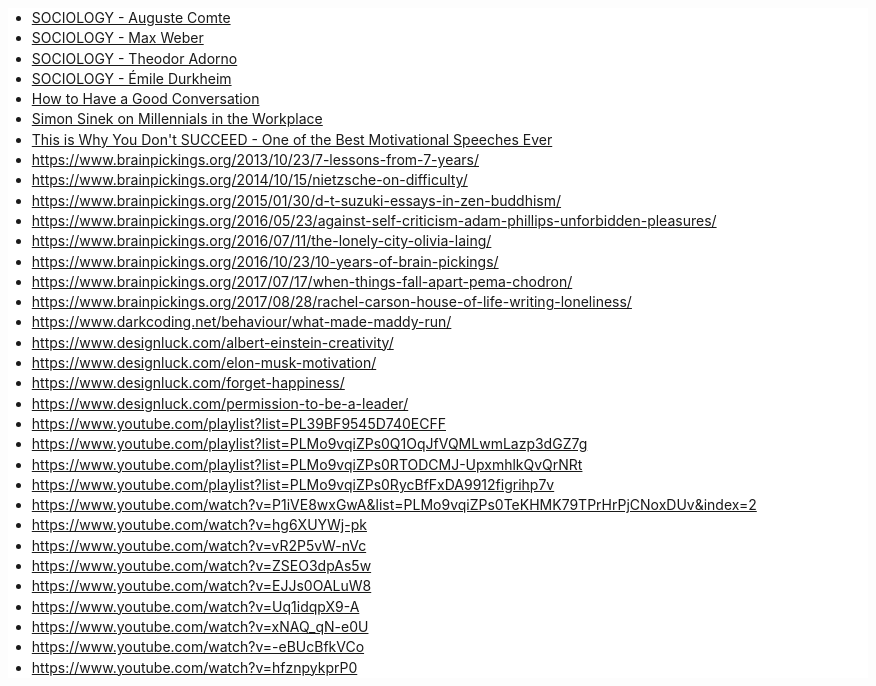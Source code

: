 - [ SOCIOLOGY - Auguste Comte ]( https://www.youtube.com/watch?v=OhVamhT4Q3s )
- [ SOCIOLOGY - Max Weber ]( https://www.youtube.com/watch?v=ICppFQ6Tabw )
- [ SOCIOLOGY - Theodor Adorno ]( https://www.youtube.com/watch?v=4YGnPgtWhsw )
- [ SOCIOLOGY - Émile Durkheim ]( https://www.youtube.com/watch?v=z9W0GQvONKc )
- [How to Have a Good Conversation](https://www.youtube.com/watch?v=iEg5_MaxFPo)
- [Simon Sinek on Millennials in the Workplace](https://www.youtube.com/watch?v=nvAcQHhCunw&index=17&list=PLMo9vqiZPs0QcndanMjwoQixhH2Pp6efI)
- [This is Why You Don't SUCCEED - One of the Best Motivational Speeches Ever](https://www.youtube.com/watch?v=3ev7GXzFTPg)
- https://www.brainpickings.org/2013/10/23/7-lessons-from-7-years/
- https://www.brainpickings.org/2014/10/15/nietzsche-on-difficulty/
- https://www.brainpickings.org/2015/01/30/d-t-suzuki-essays-in-zen-buddhism/
- https://www.brainpickings.org/2016/05/23/against-self-criticism-adam-phillips-unforbidden-pleasures/
- https://www.brainpickings.org/2016/07/11/the-lonely-city-olivia-laing/
- https://www.brainpickings.org/2016/10/23/10-years-of-brain-pickings/
- https://www.brainpickings.org/2017/07/17/when-things-fall-apart-pema-chodron/
- https://www.brainpickings.org/2017/08/28/rachel-carson-house-of-life-writing-loneliness/
- https://www.darkcoding.net/behaviour/what-made-maddy-run/
- https://www.designluck.com/albert-einstein-creativity/
- https://www.designluck.com/elon-musk-motivation/
- https://www.designluck.com/forget-happiness/
- https://www.designluck.com/permission-to-be-a-leader/
- https://www.youtube.com/playlist?list=PL39BF9545D740ECFF
- https://www.youtube.com/playlist?list=PLMo9vqiZPs0Q1OqJfVQMLwmLazp3dGZ7g
- https://www.youtube.com/playlist?list=PLMo9vqiZPs0RTODCMJ-UpxmhlkQvQrNRt
- https://www.youtube.com/playlist?list=PLMo9vqiZPs0RycBfFxDA9912figrihp7v
- https://www.youtube.com/watch?v=P1iVE8wxGwA&list=PLMo9vqiZPs0TeKHMK79TPrHrPjCNoxDUv&index=2
- https://www.youtube.com/watch?v=hg6XUYWj-pk
- https://www.youtube.com/watch?v=vR2P5vW-nVc
- https://www.youtube.com/watch?v=ZSEO3dpAs5w
- https://www.youtube.com/watch?v=EJJs0OALuW8
- https://www.youtube.com/watch?v=Uq1idqpX9-A
- https://www.youtube.com/watch?v=xNAQ_qN-e0U
- https://www.youtube.com/watch?v=-eBUcBfkVCo
- https://www.youtube.com/watch?v=hfznpykprP0

